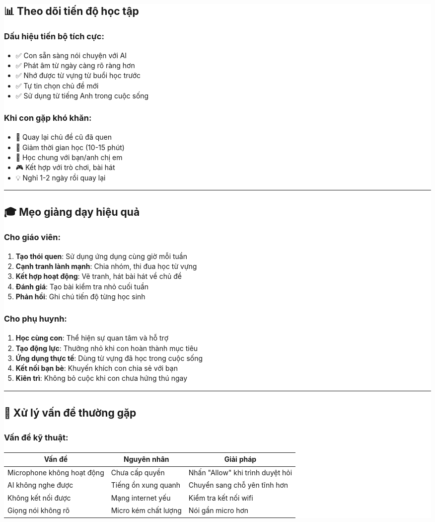 
## 📊 Theo dõi tiến độ học tập

### Dấu hiệu tiến bộ tích cực:
- ✅ Con sẵn sàng nói chuyện với AI
- ✅ Phát âm từ ngày càng rõ ràng hơn
- ✅ Nhớ được từ vựng từ buổi học trước
- ✅ Tự tin chọn chủ đề mới
- ✅ Sử dụng từ tiếng Anh trong cuộc sống

### Khi con gặp khó khăn:
- 🔄 Quay lại chủ đề cũ đã quen
- 🎯 Giảm thời gian học (10-15 phút)
- 👥 Học chung với bạn/anh chị em
- 🎮 Kết hợp với trò chơi, bài hát
- 💡 Nghỉ 1-2 ngày rồi quay lại

---

## 🎓 Mẹo giảng dạy hiệu quả

### Cho giáo viên:
1. **Tạo thói quen**: Sử dụng ứng dụng cùng giờ mỗi tuần
2. **Cạnh tranh lành mạnh**: Chia nhóm, thi đua học từ vựng
3. **Kết hợp hoạt động**: Vẽ tranh, hát bài hát về chủ đề
4. **Đánh giá**: Tạo bài kiểm tra nhỏ cuối tuần
5. **Phản hồi**: Ghi chú tiến độ từng học sinh

### Cho phụ huynh:
1. **Học cùng con**: Thể hiện sự quan tâm và hỗ trợ
2. **Tạo động lực**: Thưởng nhỏ khi con hoàn thành mục tiêu
3. **Ứng dụng thực tế**: Dùng từ vựng đã học trong cuộc sống
4. **Kết nối bạn bè**: Khuyến khích con chia sẻ với bạn
5. **Kiên trì**: Không bỏ cuộc khi con chưa hứng thú ngay

---

## 🔧 Xử lý vấn đề thường gặp

### Vấn đề kỹ thuật:
| Vấn đề | Nguyên nhân | Giải pháp |
|--------|-------------|-----------|
| Microphone không hoạt động | Chưa cấp quyền | Nhấn "Allow" khi trình duyệt hỏi |
| AI không nghe được | Tiếng ồn xung quanh | Chuyển sang chỗ yên tĩnh hơn |
| Không kết nối được | Mạng internet yếu | Kiểm tra kết nối wifi |
| Giọng nói không rõ | Micro kém chất lượng | Nói gần micro hơn |
